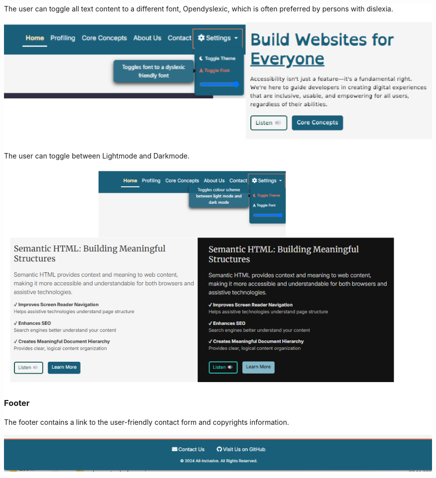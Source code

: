 The user can toggle all text content to a different font, Opendyslexic, which is often preferred by persons with dislexia.

![Font toggle feature](/documentation/features/feature-togglefont.png)

The user can toggle between Lightmode and Darkmode.

![Light / Dark Mode feature](/documentation/features/feature-toggle-mode.png)

### Footer

The footer contains a link to the user-friendly contact form and copyrights information.

![feature footer](/documentation/features/feature-footer.png)
